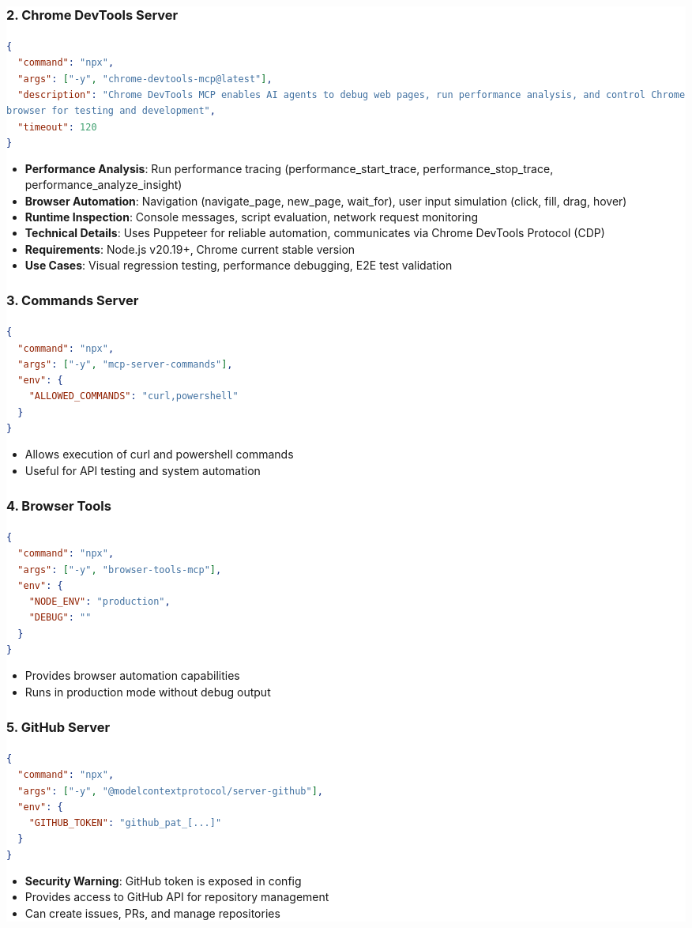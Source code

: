 ### 2. Chrome DevTools Server
```json
{
  "command": "npx",
  "args": ["-y", "chrome-devtools-mcp@latest"],
  "description": "Chrome DevTools MCP enables AI agents to debug web pages, run performance analysis, and control Chrome browser for testing and development",
  "timeout": 120
}
```
- **Performance Analysis**: Run performance tracing (performance_start_trace, performance_stop_trace, performance_analyze_insight)
- **Browser Automation**: Navigation (navigate_page, new_page, wait_for), user input simulation (click, fill, drag, hover)
- **Runtime Inspection**: Console messages, script evaluation, network request monitoring
- **Technical Details**: Uses Puppeteer for reliable automation, communicates via Chrome DevTools Protocol (CDP)
- **Requirements**: Node.js v20.19+, Chrome current stable version
- **Use Cases**: Visual regression testing, performance debugging, E2E test validation

### 3. Commands Server
```json
{
  "command": "npx",
  "args": ["-y", "mcp-server-commands"],
  "env": {
    "ALLOWED_COMMANDS": "curl,powershell"
  }
}
```
- Allows execution of curl and powershell commands
- Useful for API testing and system automation

### 4. Browser Tools
```json
{
  "command": "npx",
  "args": ["-y", "browser-tools-mcp"],
  "env": {
    "NODE_ENV": "production",
    "DEBUG": ""
  }
}
```
- Provides browser automation capabilities
- Runs in production mode without debug output

### 5. GitHub Server
```json
{
  "command": "npx",
  "args": ["-y", "@modelcontextprotocol/server-github"],
  "env": {
    "GITHUB_TOKEN": "github_pat_[...]"
  }
}
```
- **Security Warning**: GitHub token is exposed in config
- Provides access to GitHub API for repository management
- Can create issues, PRs, and manage repositories
